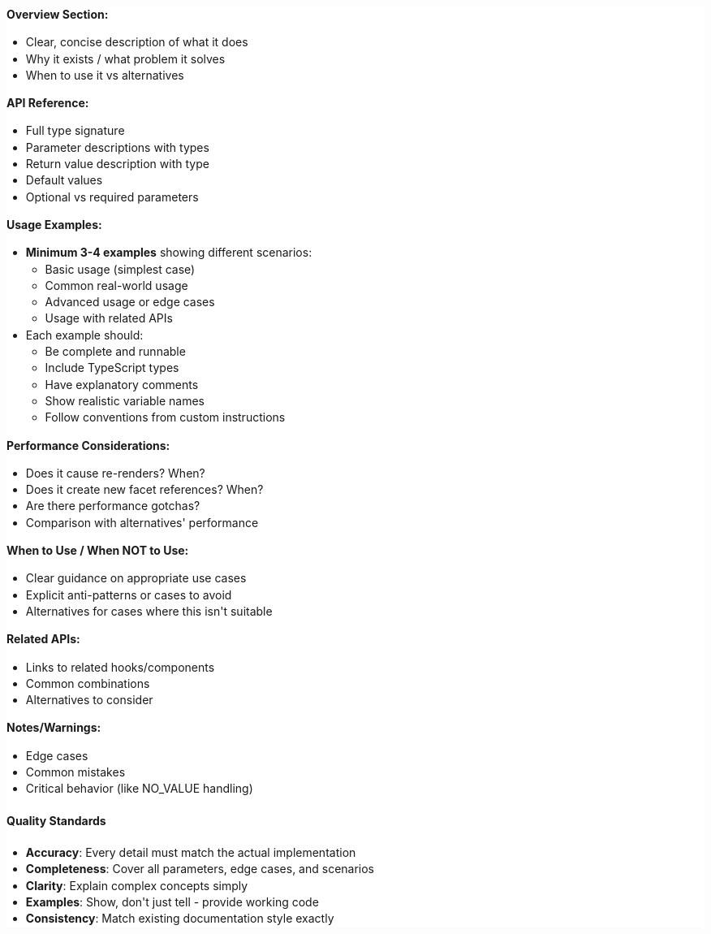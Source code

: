 **Overview Section:**

- Clear, concise description of what it does
- Why it exists / what problem it solves
- When to use it vs alternatives

**API Reference:**

- Full type signature
- Parameter descriptions with types
- Return value description with type
- Default values
- Optional vs required parameters

**Usage Examples:**

- **Minimum 3-4 examples** showing different scenarios:
  - Basic usage (simplest case)
  - Common real-world usage
  - Advanced usage or edge cases
  - Usage with related APIs
- Each example should:
  - Be complete and runnable
  - Include TypeScript types
  - Have explanatory comments
  - Show realistic variable names
  - Follow conventions from custom instructions

**Performance Considerations:**

- Does it cause re-renders? When?
- Does it create new facet references? When?
- Are there performance gotchas?
- Comparison with alternatives' performance

**When to Use / When NOT to Use:**

- Clear guidance on appropriate use cases
- Explicit anti-patterns or cases to avoid
- Alternatives for cases where this isn't suitable

**Related APIs:**

- Links to related hooks/components
- Common combinations
- Alternatives to consider

**Notes/Warnings:**

- Edge cases
- Common mistakes
- Critical behavior (like NO_VALUE handling)

#### Quality Standards

- **Accuracy**: Every detail must match the actual implementation
- **Completeness**: Cover all parameters, edge cases, and scenarios
- **Clarity**: Explain complex concepts simply
- **Examples**: Show, don't just tell - provide working code
- **Consistency**: Match existing documentation style exactly
